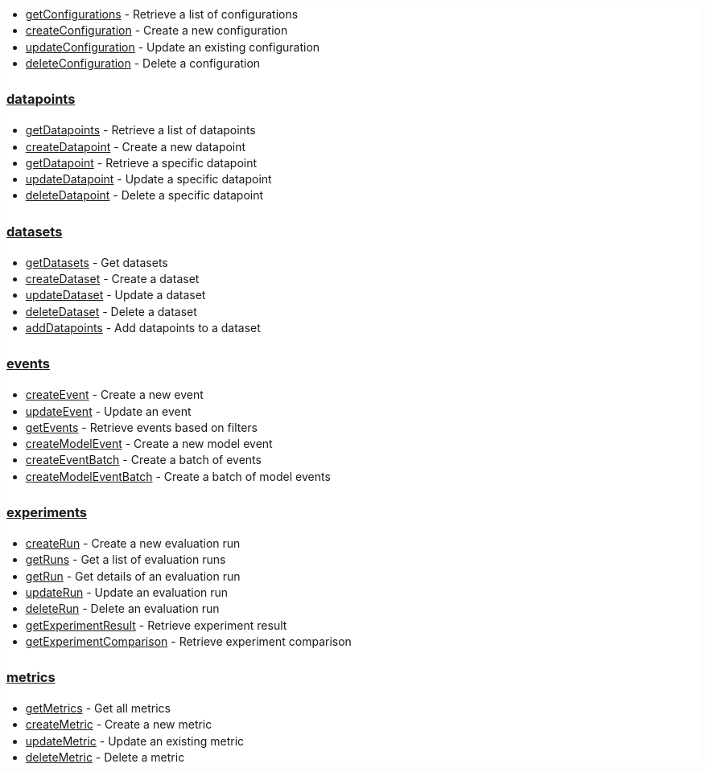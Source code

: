 * [getConfigurations](docs/sdks/configurations/README.md#getconfigurations) - Retrieve a list of configurations
* [createConfiguration](docs/sdks/configurations/README.md#createconfiguration) - Create a new configuration
* [updateConfiguration](docs/sdks/configurations/README.md#updateconfiguration) - Update an existing configuration
* [deleteConfiguration](docs/sdks/configurations/README.md#deleteconfiguration) - Delete a configuration

### [datapoints](docs/sdks/datapoints/README.md)

* [getDatapoints](docs/sdks/datapoints/README.md#getdatapoints) - Retrieve a list of datapoints
* [createDatapoint](docs/sdks/datapoints/README.md#createdatapoint) - Create a new datapoint
* [getDatapoint](docs/sdks/datapoints/README.md#getdatapoint) - Retrieve a specific datapoint
* [updateDatapoint](docs/sdks/datapoints/README.md#updatedatapoint) - Update a specific datapoint
* [deleteDatapoint](docs/sdks/datapoints/README.md#deletedatapoint) - Delete a specific datapoint

### [datasets](docs/sdks/datasets/README.md)

* [getDatasets](docs/sdks/datasets/README.md#getdatasets) - Get datasets
* [createDataset](docs/sdks/datasets/README.md#createdataset) - Create a dataset
* [updateDataset](docs/sdks/datasets/README.md#updatedataset) - Update a dataset
* [deleteDataset](docs/sdks/datasets/README.md#deletedataset) - Delete a dataset
* [addDatapoints](docs/sdks/datasets/README.md#adddatapoints) - Add datapoints to a dataset

### [events](docs/sdks/events/README.md)

* [createEvent](docs/sdks/events/README.md#createevent) - Create a new event
* [updateEvent](docs/sdks/events/README.md#updateevent) - Update an event
* [getEvents](docs/sdks/events/README.md#getevents) - Retrieve events based on filters
* [createModelEvent](docs/sdks/events/README.md#createmodelevent) - Create a new model event
* [createEventBatch](docs/sdks/events/README.md#createeventbatch) - Create a batch of events
* [createModelEventBatch](docs/sdks/events/README.md#createmodeleventbatch) - Create a batch of model events

### [experiments](docs/sdks/experiments/README.md)

* [createRun](docs/sdks/experiments/README.md#createrun) - Create a new evaluation run
* [getRuns](docs/sdks/experiments/README.md#getruns) - Get a list of evaluation runs
* [getRun](docs/sdks/experiments/README.md#getrun) - Get details of an evaluation run
* [updateRun](docs/sdks/experiments/README.md#updaterun) - Update an evaluation run
* [deleteRun](docs/sdks/experiments/README.md#deleterun) - Delete an evaluation run
* [getExperimentResult](docs/sdks/experiments/README.md#getexperimentresult) - Retrieve experiment result
* [getExperimentComparison](docs/sdks/experiments/README.md#getexperimentcomparison) - Retrieve experiment comparison


### [metrics](docs/sdks/metrics/README.md)

* [getMetrics](docs/sdks/metrics/README.md#getmetrics) - Get all metrics
* [createMetric](docs/sdks/metrics/README.md#createmetric) - Create a new metric
* [updateMetric](docs/sdks/metrics/README.md#updatemetric) - Update an existing metric
* [deleteMetric](docs/sdks/metrics/README.md#deletemetric) - Delete a metric
